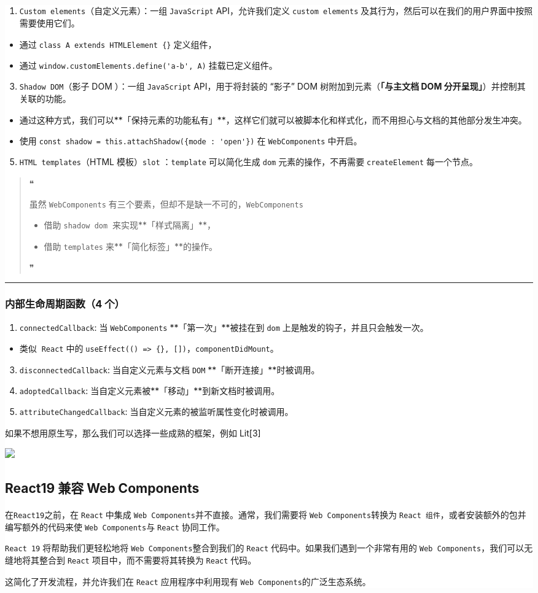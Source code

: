 1.  `Custom elements`（自定义元素）：一组 `JavaScript` API，允许我们定义 `custom elements` 及其行为，然后可以在我们的用户界面中按照需要使用它们。
    

*   通过 `class A extends HTMLElement {}` 定义组件，
    
*   通过 `window.customElements.define('a-b', A)` 挂载已定义组件。
    

3.  `Shadow DOM`（影子 DOM ）：一组 `JavaScript` API，用于将封装的 “影子” DOM 树附加到元素（**「与主文档 DOM 分开呈现」**）并控制其关联的功能。
    

*   通过这种方式，我们可以**「保持元素的功能私有」**，这样它们就可以被脚本化和样式化，而不用担心与文档的其他部分发生冲突。
    
*   使用 `const shadow = this.attachShadow({mode : 'open'})` 在 `WebComponents` 中开启。
    

5.  `HTML templates`（HTML 模板）`slot` ：`template` 可以简化生成 `dom` 元素的操作，不再需要 `createElement` 每一个节点。
    

> ❝
> 
> 虽然 `WebComponents` 有三个要素，但却不是缺一不可的，`WebComponents`
> 
> *   借助 `shadow dom`  来实现**「样式隔离」**，
>     
> *   借助 `templates` 来**「简化标签」**的操作。
>     
> 
> ❞

* * *

### 内部生命周期函数（4 个）

1.  `connectedCallback`: 当 `WebComponents` **「第一次」**被挂在到 `dom` 上是触发的钩子，并且只会触发一次。
    

*   类似  `React` 中的 `useEffect(() => {}, [])`，`componentDidMount`。
    

3.  `disconnectedCallback`: 当自定义元素与文档 `DOM` **「断开连接」**时被调用。
    
4.  `adoptedCallback`: 当自定义元素被**「移动」**到新文档时被调用。
    
5.  `attributeChangedCallback`: 当自定义元素的被监听属性变化时被调用。
    

如果不想用原生写，那么我们可以选择一些成熟的框架，例如 Lit[3]

![](https://mmbiz.qpic.cn/mmbiz_png/rv5jxwmzMCWlia2NRY72EAQL89lBDtJRkgQKDUNN8gAMpuaHZyia5ftndvmMGa3kq7NdIDWLiapcs4uA35OiaVscVQ/640?wx_fmt=png&from=appmsg)

React19 兼容 Web Components
-------------------------

在`React19`之前，在 `React` 中集成 `Web Components`并不直接。通常，我们需要将 `Web Components`转换为 `React 组件`，或者安装额外的包并编写额外的代码来使 `Web Components`与 `React` 协同工作。

`React 19` 将帮助我们更轻松地将 `Web Components`整合到我们的 `React` 代码中。如果我们遇到一个非常有用的 `Web Components`，我们可以无缝地将其整合到 `React` 项目中，而不需要将其转换为 `React` 代码。

这简化了开发流程，并允许我们在 `React` 应用程序中利用现有 `Web Components`的广泛生态系统。

